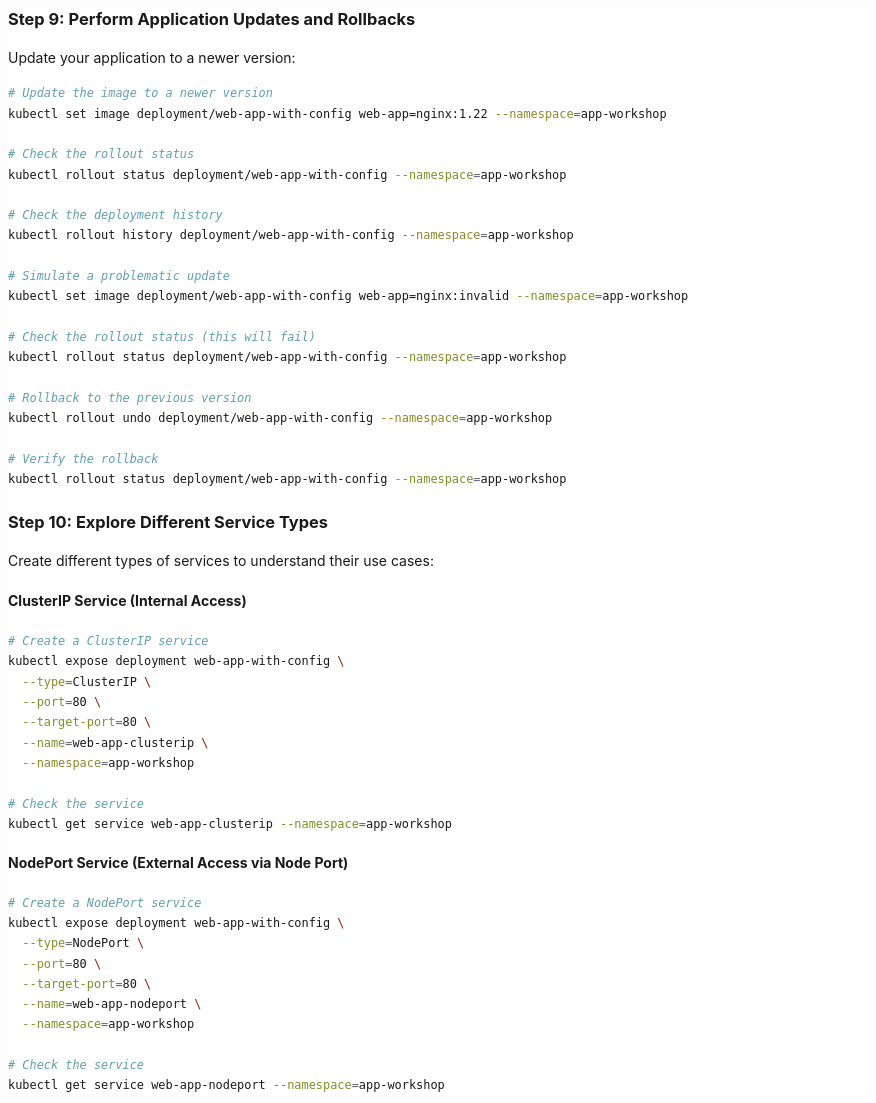 ### Step 9: Perform Application Updates and Rollbacks

Update your application to a newer version:

```bash
# Update the image to a newer version
kubectl set image deployment/web-app-with-config web-app=nginx:1.22 --namespace=app-workshop

# Check the rollout status
kubectl rollout status deployment/web-app-with-config --namespace=app-workshop

# Check the deployment history
kubectl rollout history deployment/web-app-with-config --namespace=app-workshop

# Simulate a problematic update
kubectl set image deployment/web-app-with-config web-app=nginx:invalid --namespace=app-workshop

# Check the rollout status (this will fail)
kubectl rollout status deployment/web-app-with-config --namespace=app-workshop

# Rollback to the previous version
kubectl rollout undo deployment/web-app-with-config --namespace=app-workshop

# Verify the rollback
kubectl rollout status deployment/web-app-with-config --namespace=app-workshop
```

### Step 10: Explore Different Service Types

Create different types of services to understand their use cases:

#### ClusterIP Service (Internal Access)
```bash
# Create a ClusterIP service
kubectl expose deployment web-app-with-config \
  --type=ClusterIP \
  --port=80 \
  --target-port=80 \
  --name=web-app-clusterip \
  --namespace=app-workshop

# Check the service
kubectl get service web-app-clusterip --namespace=app-workshop
```

#### NodePort Service (External Access via Node Port)
```bash
# Create a NodePort service
kubectl expose deployment web-app-with-config \
  --type=NodePort \
  --port=80 \
  --target-port=80 \
  --name=web-app-nodeport \
  --namespace=app-workshop

# Check the service
kubectl get service web-app-nodeport --namespace=app-workshop
```

